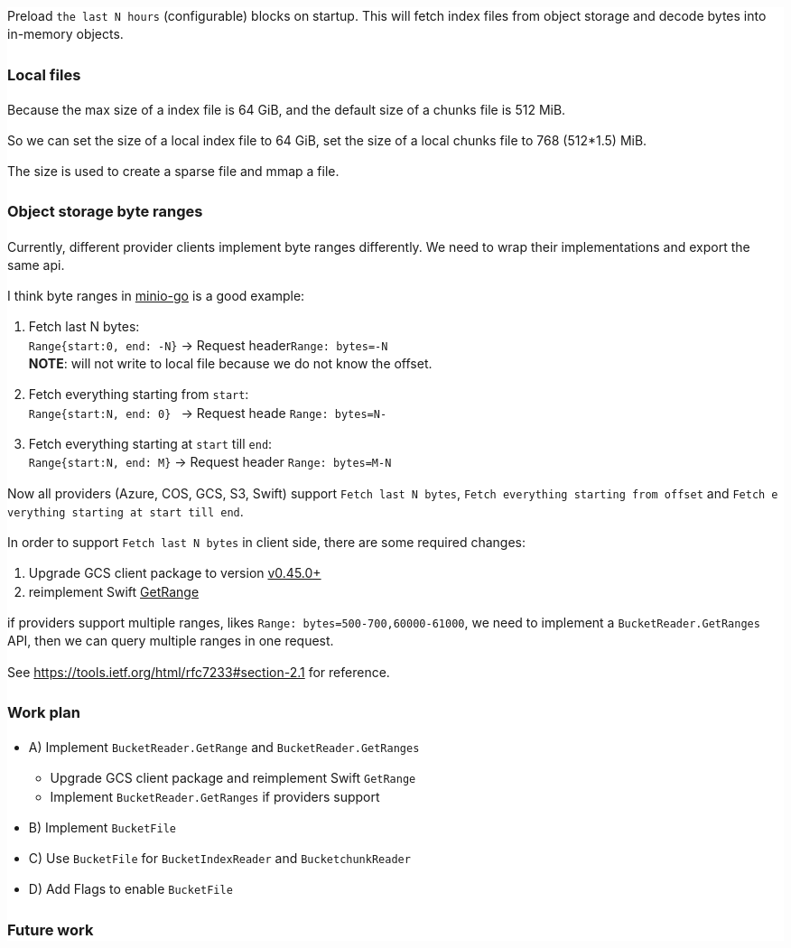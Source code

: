 Preload `the last N hours` (configurable) blocks on startup.
This will fetch index files from object storage and decode bytes into in-memory objects.

### Local files

Because the max size of a index file is 64 GiB, and the default size of a chunks file is 512 MiB.

So we can set the size of a local index file to 64 GiB, set the size of a local chunks file to 768 (512*1.5) MiB.

The size is used to create a sparse file and mmap a file.

### Object storage byte ranges

Currently, different provider clients implement byte ranges differently. We need to wrap their implementations and export the same api.

 I think byte ranges in [minio-go](https://github.com/minio/minio-go/blob/master/api-get-options.go#L99-L128) is a good example:

1. Fetch last N bytes:     
     `Range{start:0, end: -N}` ->  Request header`Range: bytes=-N`     
     **NOTE**: will not write to local file because we do not know the offset.
2. Fetch everything starting from `start`:    
    `Range{start:N, end: 0}	`  ->  Request heade `Range: bytes=N-` 

3. Fetch everything starting at `start` till  `end`:    
   `Range{start:N, end: M}` -> Request header `Range: bytes=M-N` 

Now all providers (Azure, COS, GCS, S3, Swift) support `Fetch last N bytes`, `Fetch everything starting from offset` and `Fetch everything starting at start till end`.

In order to support `Fetch last N bytes` in client side, there are some required changes:

1. Upgrade GCS client package to version [v0.45.0+](https://github.com/googleapis/google-cloud-go/blob/master/CHANGES.md#v0450)
2. reimplement Swift [GetRange](https://github.com/thanos-io/thanos/blob/master/pkg/objstore/swift/swift.go#L121)
   

if providers support multiple ranges, likes `Range: bytes=500-700,60000-61000`, we need to implement a `BucketReader.GetRanges` API, then we can query multiple ranges in one request.

See https://tools.ietf.org/html/rfc7233#section-2.1 for reference.

### Work plan

- A) Implement `BucketReader.GetRange` and `BucketReader.GetRanges`
  - Upgrade GCS client package and reimplement Swift `GetRange` 
  - Implement `BucketReader.GetRanges` if providers support
- B) Implement `BucketFile`
  
- C) Use `BucketFile` for `BucketIndexReader` and `BucketchunkReader`

- D) Add Flags to enable `BucketFile` 

### Future work
